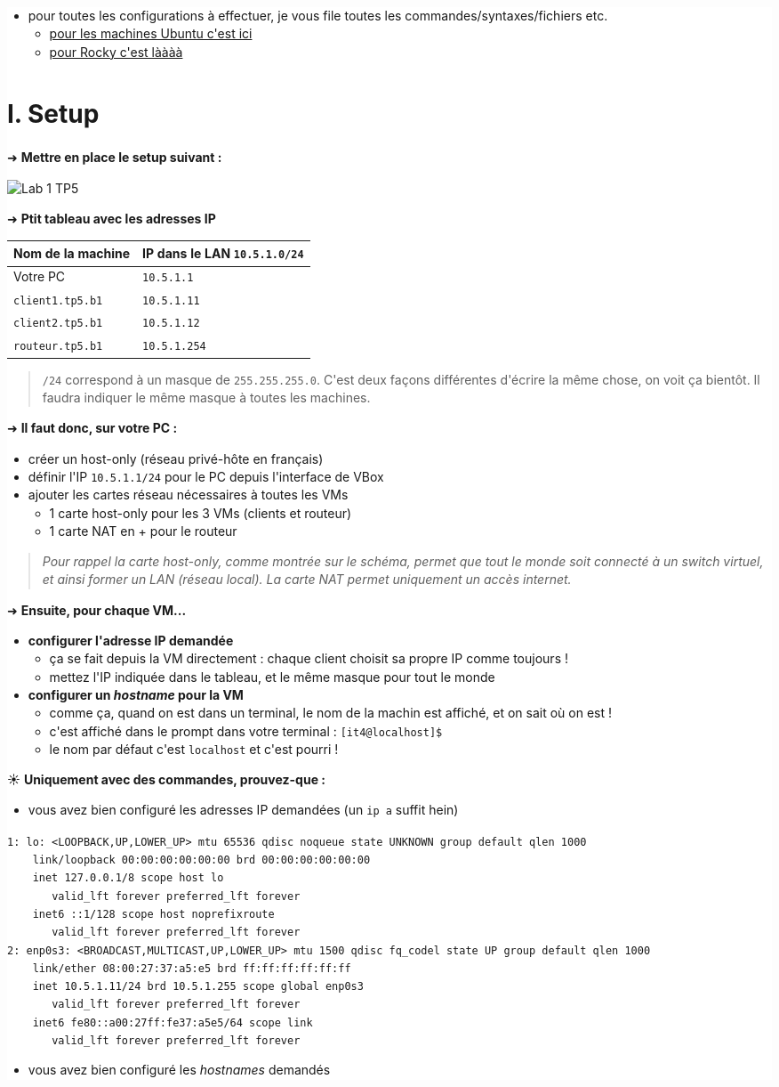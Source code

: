 - pour toutes les configurations à effectuer, je vous file toutes les commandes/syntaxes/fichiers etc.
  - [pour les machines Ubuntu c'est ici](../../cours/memo/ubuntu.md)
  - [pour Rocky c'est làààà](../../cours/memo/rocky.md)

# I. Setup

➜ **Mettre en place le setup suivant :**

![Lab 1 TP5](./img/lab1_tp5.png)

➜ **Ptit tableau avec les adresses IP**

| Nom de la machine | IP dans le LAN `10.5.1.0/24` |
|-------------------|------------------------------|
| Votre PC          | `10.5.1.1`                   |
| `client1.tp5.b1`  | `10.5.1.11`                  |
| `client2.tp5.b1`  | `10.5.1.12`                  |
| `routeur.tp5.b1`  | `10.5.1.254`                 |

> `/24` correspond à un masque de `255.255.255.0`. C'est deux façons différentes d'écrire la même chose, on voit ça bientôt. Il faudra indiquer le même masque à toutes les machines.

➜ **Il faut donc, sur votre PC :**

- créer un host-only (réseau privé-hôte en français)
- définir l'IP `10.5.1.1/24` pour le PC depuis l'interface de VBox
- ajouter les cartes réseau nécessaires à toutes les VMs
  - 1 carte host-only pour les 3 VMs (clients et routeur)
  - 1 carte NAT en + pour le routeur

> *Pour rappel la carte host-only, comme montrée sur le schéma, permet que tout le monde soit connecté à un switch virtuel, et ainsi former un LAN (réseau local). La carte NAT permet uniquement un accès internet.*

➜ **Ensuite, pour chaque VM...**

- **configurer l'adresse IP demandée**
  - ça se fait depuis la VM directement : chaque client choisit sa propre IP comme toujours !
  - mettez l'IP indiquée dans le tableau, et le même masque pour tout le monde
- **configurer un *hostname* pour la VM**
  - comme ça, quand on est dans un terminal, le nom de la machin est affiché, et on sait où on est !
  - c'est affiché dans le prompt dans votre terminal : `[it4@localhost]$`
  - le nom par défaut c'est `localhost` et c'est pourri !

☀️ **Uniquement avec des commandes, prouvez-que :**

- vous avez bien configuré les adresses IP demandées (un `ip a` suffit hein)

```vboxuser@vbox:~$ ip a
1: lo: <LOOPBACK,UP,LOWER_UP> mtu 65536 qdisc noqueue state UNKNOWN group default qlen 1000
    link/loopback 00:00:00:00:00:00 brd 00:00:00:00:00:00
    inet 127.0.0.1/8 scope host lo
       valid_lft forever preferred_lft forever
    inet6 ::1/128 scope host noprefixroute 
       valid_lft forever preferred_lft forever
2: enp0s3: <BROADCAST,MULTICAST,UP,LOWER_UP> mtu 1500 qdisc fq_codel state UP group default qlen 1000
    link/ether 08:00:27:37:a5:e5 brd ff:ff:ff:ff:ff:ff
    inet 10.5.1.11/24 brd 10.5.1.255 scope global enp0s3
       valid_lft forever preferred_lft forever
    inet6 fe80::a00:27ff:fe37:a5e5/64 scope link 
       valid_lft forever preferred_lft forever
```
- vous avez bien configuré les *hostnames* demandés
```vboxuser@vbox:~$  sudo hostnamectl
```